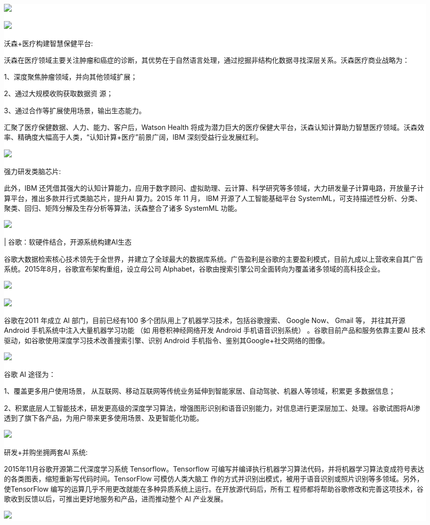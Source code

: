![][5]

![][6]

沃森+医疗构建智慧保健平台:

沃森在医疗领域主要关注肿瘤和癌症的诊断，其优势在于自然语言处理，通过挖掘非结构化数据寻找深层关系。沃森医疗商业战略为：

1、深度聚焦肿瘤领域，并向其他领域扩展；

2、通过大规模收购获取数据资 源；

3、通过合作等扩展使用场景，输出生态能力。

汇聚了医疗保健数据、人力、能力、客户后，Watson Health 将成为潜力巨大的医疗保健大平台，沃森认知计算助力智慧医疗领域。沃森效率、精确度大幅高于人类，“认知计算+医疗”前景广阔，IBM 深刻受益行业发展红利。

![][7]

强力研发类脑芯片:

此外，IBM 还凭借其强大的认知计算能力，应用于数字顾问、虚拟助理、云计算、科学研究等多领域，大力研发量子计算电路，开放量子计算平台，推出多款并行式类脑芯片，提升AI 算力。2015 年 11 月， IBM 开源了人工智能基础平台 SystemML，可支持描述性分析、分类、聚类、回归、矩阵分解及生存分析等算法，沃森整合了诸多 SystemML 功能。

![][8]

| 谷歌：软硬件结合，开源系统构建AI生态

谷歌大数据检索核心技术领先于全世界，并建立了全球最大的数据库系统。广告盈利是谷歌的主要盈利模式，目前九成以上营收来自其广告系统。2015年8月，谷歌宣布架构重组，设立母公司 Alphabet，谷歌由搜索引擎公司全面转向为覆盖诸多领域的高科技企业。

![][9]

![][10]

谷歌在2011 年成立 AI 部门，目前已经有100 多个团队用上了机器学习技术，包括谷歌搜索、 Google Now、 Gmail 等， 并往其开源 Android 手机系统中注入大量机器学习功能 （如 用卷积神经网络开发 Android 手机语音识别系统） 。谷歌目前产品和服务依靠主要AI 技术驱动，如谷歌使用深度学习技术改善搜索引擎、识别 Android 手机指令、鉴别其Google+社交网络的图像。

![][11]

谷歌 AI 途径为：

1、覆盖更多用户使用场景， 从互联网、移动互联网等传统业务延伸到智能家居、自动驾驶、机器人等领域，积累更 多数据信息；

2、积累底层人工智能技术，研发更高级的深度学习算法，增强图形识别和语音识别能力，对信息进行更深层加工、处理。谷歌试图将AI渗透到了旗下各产品，为用户带来更多使用场景、及更智能化功能。

![][12]

研发+并购坐拥两套AI 系统:

2015年11月谷歌开源第二代深度学习系统 Tensorflow。Tensorflow 可编写并编译执行机器学习算法代码，并将机器学习算法变成符号表达的各类图表，缩短重新写代码时间。TensorFlow 可模仿人类大脑工 作的方式并识别出模式，被用于语音识别或照片识别等多领域。另外，使TensorFlow 编写的运算几乎不用更改就能在多种异质系统上运行。在开放源代码后，所有工 程师都将帮助谷歌修改和完善这项技术，谷歌收到反馈以后，可推出更好地服务和产品，进而推动整个 AI 产业发展。

![][13]


 [1]: http://yongz.com/yz/wp-content/uploads/2016/11/37f073ec3eba3f53d019bf10d6686fe8.jpg
 [2]: http://yongz.com/yz/wp-content/uploads/2016/11/21aaad6164c08e56f50395bc065ff86a.jpg
 [3]: http://yongz.com/yz/wp-content/uploads/2016/11/4f96930b64d1e7963f5ca49b87f4f424.jpg
 [4]: http://yongz.com/yz/wp-content/uploads/2016/11/1ebab90256da7824b359789ca4e7b243.jpg
 [5]: http://yongz.com/yz/wp-content/uploads/2016/11/26a9ffd7ab1844bae799a00fc8fe7497.jpg
 [6]: http://yongz.com/yz/wp-content/uploads/2016/11/414055c91ab6cc786300b8811544f8ea.jpg
 [7]: http://yongz.com/yz/wp-content/uploads/2016/11/a2c26ec065e8b34b903b79d8ee0f5c9d.jpg
 [8]: http://yongz.com/yz/wp-content/uploads/2016/11/ac5c83ad7e7be3ddcb7dc76c73c07dc2.jpg
 [9]: http://yongz.com/yz/wp-content/uploads/2016/11/bcac8bc29233f78f11504fe858d73e4e.jpg
 [10]: http://yongz.com/yz/wp-content/uploads/2016/11/f9c4c7c2469b6361908991e81e07b6f9.jpg
 [11]: http://yongz.com/yz/wp-content/uploads/2016/11/f101d3062afffdd7cbcb7afd228a3685.jpg
 [12]: http://yongz.com/yz/wp-content/uploads/2016/11/aeb593a5e41dc2d54ff21ff08edb732a.jpg
 [13]: http://yongz.com/yz/wp-content/uploads/2016/11/bfee269a6b336654aaa8d0527c309e89.jpg
 [14]: http://yongz.com/yz/wp-content/uploads/2016/11/a2019afe5afd256bee0b7e930c585377.jpg
 [15]: http://yongz.com/yz/wp-content/uploads/2016/11/5592d47febae6c0a0baf1a8575527d58.jpg
 [16]: http://yongz.com/yz/wp-content/uploads/2016/11/f5bb5f85129d0207132e70e7b2825b96.jpg
 [17]: http://yongz.com/yz/wp-content/uploads/2016/11/3a3650f6bbce67d24eeb851a63c3a5a7.jpg
 [18]: http://yongz.com/yz/wp-content/uploads/2016/11/38e7dea057c76e42fbad8c90dcdd9bd7.jpg
 [19]: http://yongz.com/yz/wp-content/uploads/2016/11/99d7bf1f64fabc5560829d8ae6cc6690.jpg
 [20]: http://yongz.com/yz/wp-content/uploads/2016/11/dffff05f9df492fab147f223c36a76a2.jpg
 [21]: http://yongz.com/yz/wp-content/uploads/2016/11/37c10a01fe169c7a33e4bc2458bd860c.jpg
 [22]: http://yongz.com/yz/wp-content/uploads/2016/11/29bf7ef5b520b3196c8a07c424ed375d.jpg
 [23]: http://yongz.com/yz/wp-content/uploads/2016/11/da5530c655b633a1c35d5343036c5737.jpg
 [24]: http://yongz.com/yz/wp-content/uploads/2016/11/20ecb5e9762d0e99167d2f2d1ddcdc46.jpg
 [25]: http://yongz.com/yz/wp-content/uploads/2016/11/2cb386e53bcc6328c03cab468d4a5bd7.jpg
 [26]: http://yongz.com/yz/wp-content/uploads/2016/11/8ffb6bdb5e4fb08501332425a656f310.jpg
 [27]: http://yongz.com/yz/wp-content/uploads/2016/11/093f1cdb56633eaf4602a6c4f7c9c269.jpg
 [28]: http://yongz.com/yz/wp-content/uploads/2016/11/74c00c30a4ef700e08a86bbcae276e7f.jpg
 [29]: http://yongz.com/yz/wp-content/uploads/2016/11/028bf0bd5b66cff092fef84a5dd3e2f3.jpg
 [30]: http://yongz.com/yz/wp-content/uploads/2016/11/415eb68012fd73e993a2e221936cbc38.jpg
 [31]: http://yongz.com/yz/wp-content/uploads/2016/11/3358f9eaf2142f33807a3d36530407d8.jpg
 [32]: http://yongz.com/yz/wp-content/uploads/2016/11/0e2fc28b8bc0f13a405ee1c51dff9f6e.jpg
 [33]: http://yongz.com/yz/wp-content/uploads/2016/11/7ef4db5ff0d76048a8b4dc493ccbfb8c.jpg
 [34]: http://yongz.com/yz/wp-content/uploads/2016/11/1cabed4bf6ee731d515928bf627843a9.jpg
 [35]: http://yongz.com/yz/wp-content/uploads/2016/11/70c870de5dbe99e9915a79926cd25495.jpg
 [36]: http://yongz.com/yz/wp-content/uploads/2016/11/64e38e5ea5268c0d3d580405f340c053.jpg
 [37]: http://yongz.com/yz/wp-content/uploads/2016/11/fb7f615305bd68c7faf8a3069e4b8aa9.jpg